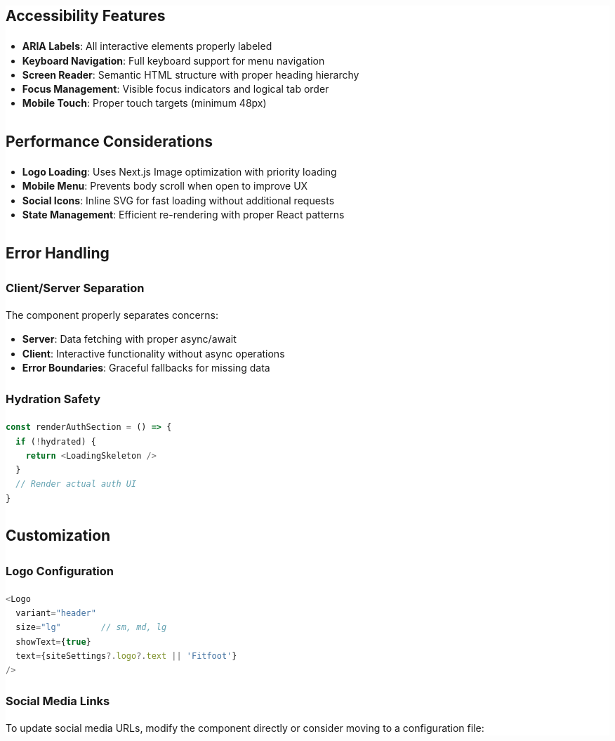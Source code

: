 ## Accessibility Features

- **ARIA Labels**: All interactive elements properly labeled
- **Keyboard Navigation**: Full keyboard support for menu navigation
- **Screen Reader**: Semantic HTML structure with proper heading hierarchy
- **Focus Management**: Visible focus indicators and logical tab order
- **Mobile Touch**: Proper touch targets (minimum 48px)

## Performance Considerations

- **Logo Loading**: Uses Next.js Image optimization with priority loading
- **Mobile Menu**: Prevents body scroll when open to improve UX
- **Social Icons**: Inline SVG for fast loading without additional requests
- **State Management**: Efficient re-rendering with proper React patterns

## Error Handling

### Client/Server Separation
The component properly separates concerns:
- **Server**: Data fetching with proper async/await
- **Client**: Interactive functionality without async operations
- **Error Boundaries**: Graceful fallbacks for missing data

### Hydration Safety
```typescript
const renderAuthSection = () => {
  if (!hydrated) {
    return <LoadingSkeleton />
  }
  // Render actual auth UI
}
```

## Customization

### Logo Configuration
```typescript
<Logo 
  variant="header" 
  size="lg"        // sm, md, lg
  showText={true}
  text={siteSettings?.logo?.text || 'Fitfoot'}
/>
```

### Social Media Links
To update social media URLs, modify the component directly or consider moving to a configuration file:
